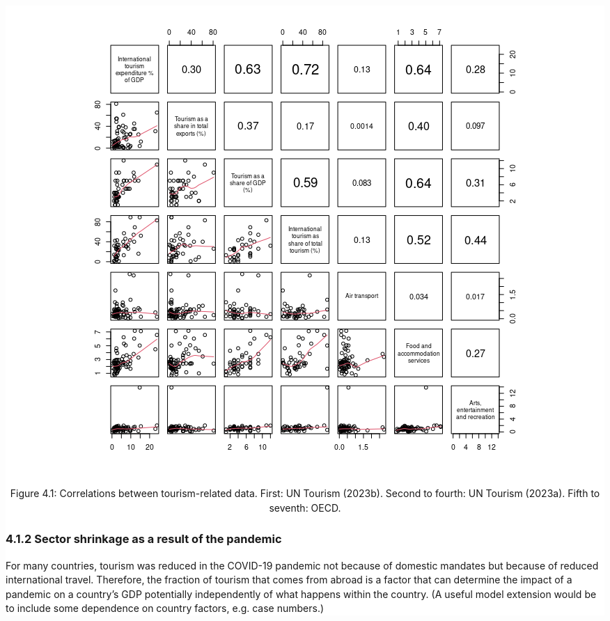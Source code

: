 <div class="figure" style="text-align: center">

<img src="README_files/figure-gfm/pairs-1.png" alt="Correlations between tourism-related data. First: @untourismKeyTourismStatistics2023. Second to fourth: @untourismInternationalTourismCOVID192023. Fifth to seventh: OECD."  />

<p class="caption">

<span id="fig:pairs"></span>Figure 4.1: Correlations between
tourism-related data. First: UN Tourism (2023b). Second to fourth: UN
Tourism (2023a). Fifth to seventh: OECD.

</p>

</div>

### 4.1.2 Sector shrinkage as a result of the pandemic

For many countries, tourism was reduced in the COVID-19 pandemic not
because of domestic mandates but because of reduced international
travel. Therefore, the fraction of tourism that comes from abroad is a
factor that can determine the impact of a pandemic on a country’s GDP
potentially independently of what happens within the country. (A useful
model extension would be to include some dependence on country factors,
e.g. case numbers.)
